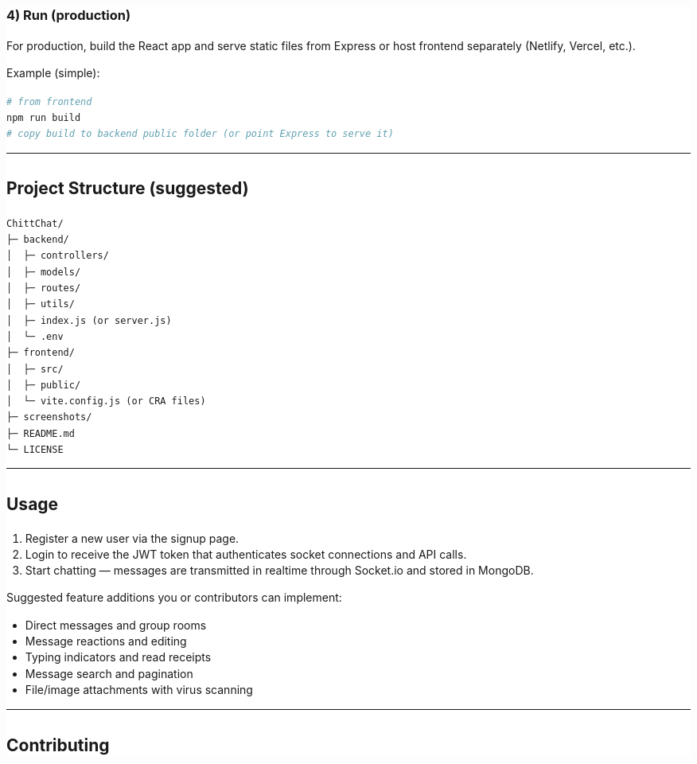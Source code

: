 ### 4) Run (production)

For production, build the React app and serve static files from Express or host frontend separately (Netlify, Vercel, etc.).

Example (simple):

```bash
# from frontend
npm run build
# copy build to backend public folder (or point Express to serve it)
```

---

## Project Structure (suggested)

```
ChittChat/
├─ backend/
│  ├─ controllers/
│  ├─ models/
│  ├─ routes/
│  ├─ utils/
│  ├─ index.js (or server.js)
│  └─ .env
├─ frontend/
│  ├─ src/
│  ├─ public/
│  └─ vite.config.js (or CRA files)
├─ screenshots/
├─ README.md
└─ LICENSE
```

---

## Usage

1. Register a new user via the signup page.
2. Login to receive the JWT token that authenticates socket connections and API calls.
3. Start chatting — messages are transmitted in realtime through Socket.io and stored in MongoDB.

Suggested feature additions you or contributors can implement:

* Direct messages and group rooms
* Message reactions and editing
* Typing indicators and read receipts
* Message search and pagination
* File/image attachments with virus scanning

---

## Contributing
